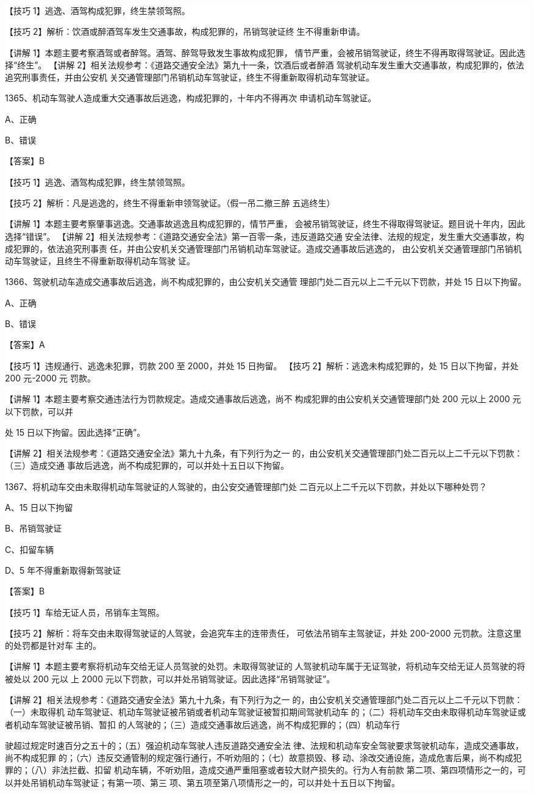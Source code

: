 【技巧 1】逃逸、酒驾构成犯罪，终生禁领驾照。

【技巧 2】解析：饮酒或醉酒驾车发生交通事故，构成犯罪的，吊销驾驶证终 生不得重新申请。

【讲解 1】本题主要考察酒驾或者醉驾。酒驾、醉驾导致发生事故构成犯罪， 情节严重，会被吊销驾驶证，终生不得再取得驾驶证。因此选择“终生”。 【讲解 2】相关法规参考：《道路交通安全法》第九十一条，饮酒后或者醉酒 驾驶机动车发生重大交通事故，构成犯罪的，依法追究刑事责任，并由公安机 关交通管理部门吊销机动车驾驶证，终生不得重新取得机动车驾驶证。

1365、机动车驾驶人造成重大交通事故后逃逸，构成犯罪的，十年内不得再次 申请机动车驾驶证。

A、正确 

B、错误 

【答案】B 

【技巧 1】逃逸、酒驾构成犯罪，终生禁领驾照。

【技巧 2】解析：凡是逃逸的，终生不得重新申领驾驶证。（假一吊二撤三醉 五逃终生）

【讲解 1】本题主要考察肇事逃逸。交通事故逃逸且构成犯罪的，情节严重， 会被吊销驾驶证，终生不得取得驾驶证。题目说十年内，因此选择“错误”。 【讲解 2】相关法规参考：《道路交通安全法》第一百零一条，违反道路交通 安全法律、法规的规定，发生重大交通事故，构成犯罪的，依法追究刑事责 任，并由公安机关交通管理部门吊销机动车驾驶证。造成交通事故后逃逸的， 由公安机关交通管理部门吊销机动车驾驶证，且终生不得重新取得机动车驾驶 证。

1366、驾驶机动车造成交通事故后逃逸，尚不构成犯罪的，由公安机关交通管 理部门处二百元以上二千元以下罚款，并处 15 日以下拘留。

A、正确 

B、错误 

【答案】A 

【技巧 1】违规通行、逃逸未犯罪，罚款 200 至 2000，并处 15 日拘留。 【技巧 2】解析：逃逸未构成犯罪的，处 15 日以下拘留，并处 200 元-2000 元 罚款。 

【讲解 1】本题主要考察交通违法行为罚款规定。造成交通事故后逃逸，尚不 构成犯罪的由公安机关交通管理部门处 200 元以上 2000 元以下罚款，可以并

处 15 日以下拘留。因此选择“正确”。 

【讲解 2】相关法规参考：《道路交通安全法》第九十九条，有下列行为之一 的，由公安机关交通管理部门处二百元以上二千元以下罚款：（三）造成交通 事故后逃逸，尚不构成犯罪的，可以并处十五日以下拘留。

1367、将机动车交由未取得机动车驾驶证的人驾驶的，由公安交通管理部门处 二百元以上二千元以下罚款，并处以下哪种处罚？

A、15 日以下拘留

B、吊销驾驶证

C、扣留车辆

D、5 年不得重新取得新驾驶证

【答案】B 

【技巧 1】车给无证人员，吊销车主驾照。

【技巧 2】解析：将车交由未取得驾驶证的人驾驶，会追究车主的连带责任， 可依法吊销车主驾驶证，并处 200-2000 元罚款。注意这里的处罚都是针对车 主的。 

【讲解 1】本题主要考察将机动车交给无证人员驾驶的处罚。未取得驾驶证的 人驾驶机动车属于无证驾驶，将机动车交给无证人员驾驶的将被处以 200 元以 上 2000 元以下罚款，可以并处吊销驾驶证。因此选择“吊销驾驶证”。 

【讲解 2】相关法规参考：《道路交通安全法》第九十九条，有下列行为之一 的，由公安机关交通管理部门处二百元以上二千元以下罚款：（一）未取得机 动车驾驶证、机动车驾驶证被吊销或者机动车驾驶证被暂扣期间驾驶机动车 的；（二）将机动车交由未取得机动车驾驶证或者机动车驾驶证被吊销、暂扣 的人驾驶的；（三）造成交通事故后逃逸，尚不构成犯罪的；（四）机动车行

驶超过规定时速百分之五十的；（五）强迫机动车驾驶人违反道路交通安全法 律、法规和机动车安全驾驶要求驾驶机动车，造成交通事故，尚不构成犯罪 的；（六）违反交通管制的规定强行通行，不听劝阻的；（七）故意损毁、移 动、涂改交通设施，造成危害后果，尚不构成犯罪的；（八）非法拦截、扣留 机动车辆，不听劝阻，造成交通严重阻塞或者较大财产损失的。行为人有前款 第二项、第四项情形之一的，可以并处吊销机动车驾驶证；有第一项、第三 项、第五项至第八项情形之一的，可以并处十五日以下拘留。
